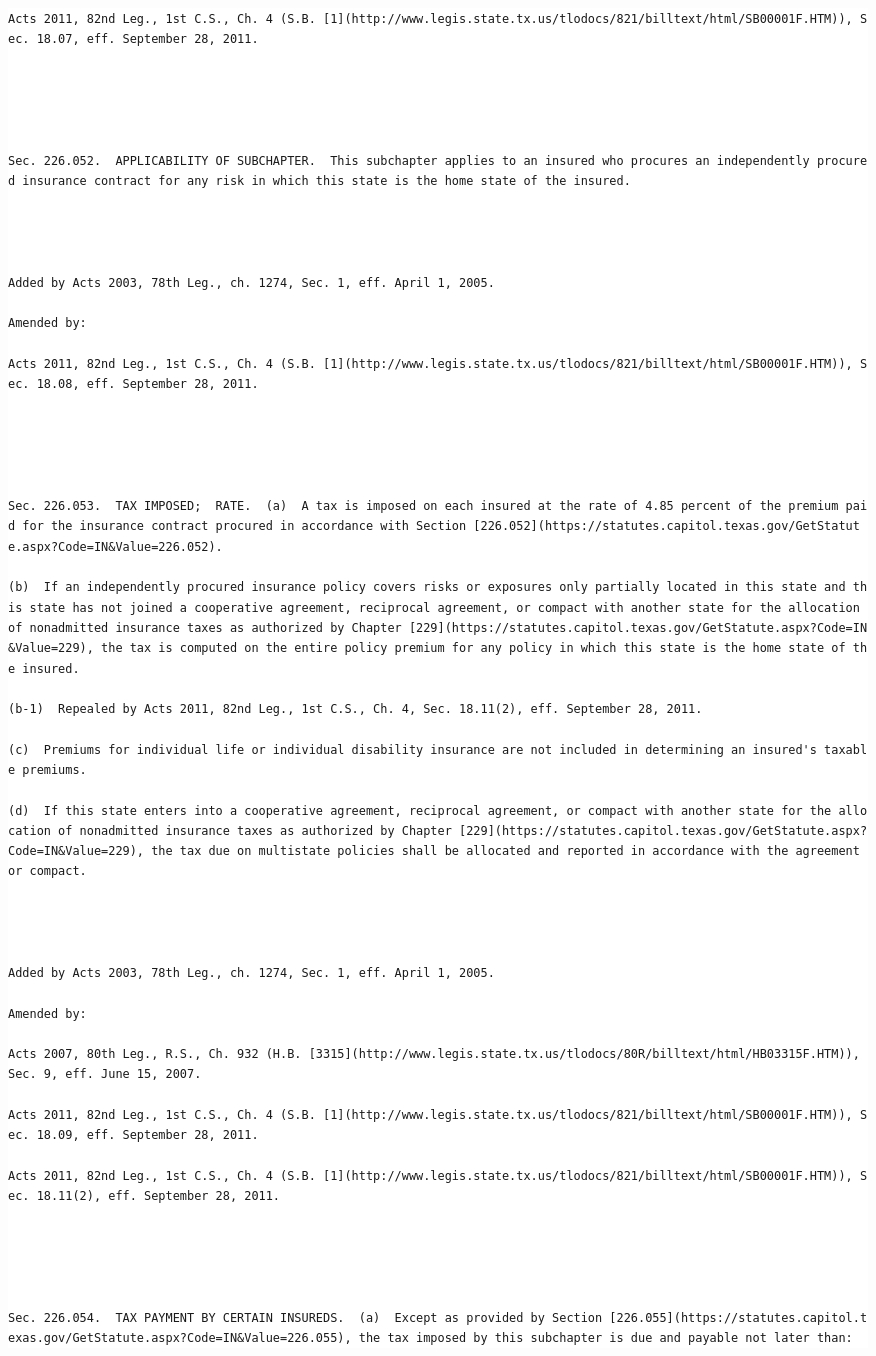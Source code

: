     Acts 2011, 82nd Leg., 1st C.S., Ch. 4 (S.B. [1](http://www.legis.state.tx.us/tlodocs/821/billtext/html/SB00001F.HTM)), Sec. 18.07, eff. September 28, 2011.
    
    
    
    
    
    Sec. 226.052.  APPLICABILITY OF SUBCHAPTER.  This subchapter applies to an insured who procures an independently procured insurance contract for any risk in which this state is the home state of the insured.
    
    
    
    
    Added by Acts 2003, 78th Leg., ch. 1274, Sec. 1, eff. April 1, 2005.
    
    Amended by: 
    
    Acts 2011, 82nd Leg., 1st C.S., Ch. 4 (S.B. [1](http://www.legis.state.tx.us/tlodocs/821/billtext/html/SB00001F.HTM)), Sec. 18.08, eff. September 28, 2011.
    
    
    
    
    
    Sec. 226.053.  TAX IMPOSED;  RATE.  (a)  A tax is imposed on each insured at the rate of 4.85 percent of the premium paid for the insurance contract procured in accordance with Section [226.052](https://statutes.capitol.texas.gov/GetStatute.aspx?Code=IN&Value=226.052).
    
    (b)  If an independently procured insurance policy covers risks or exposures only partially located in this state and this state has not joined a cooperative agreement, reciprocal agreement, or compact with another state for the allocation of nonadmitted insurance taxes as authorized by Chapter [229](https://statutes.capitol.texas.gov/GetStatute.aspx?Code=IN&Value=229), the tax is computed on the entire policy premium for any policy in which this state is the home state of the insured.
    
    (b-1)  Repealed by Acts 2011, 82nd Leg., 1st C.S., Ch. 4, Sec. 18.11(2), eff. September 28, 2011.
    
    (c)  Premiums for individual life or individual disability insurance are not included in determining an insured's taxable premiums.
    
    (d)  If this state enters into a cooperative agreement, reciprocal agreement, or compact with another state for the allocation of nonadmitted insurance taxes as authorized by Chapter [229](https://statutes.capitol.texas.gov/GetStatute.aspx?Code=IN&Value=229), the tax due on multistate policies shall be allocated and reported in accordance with the agreement or compact.
    
    
    
    
    Added by Acts 2003, 78th Leg., ch. 1274, Sec. 1, eff. April 1, 2005.
    
    Amended by: 
    
    Acts 2007, 80th Leg., R.S., Ch. 932 (H.B. [3315](http://www.legis.state.tx.us/tlodocs/80R/billtext/html/HB03315F.HTM)), Sec. 9, eff. June 15, 2007.
    
    Acts 2011, 82nd Leg., 1st C.S., Ch. 4 (S.B. [1](http://www.legis.state.tx.us/tlodocs/821/billtext/html/SB00001F.HTM)), Sec. 18.09, eff. September 28, 2011.
    
    Acts 2011, 82nd Leg., 1st C.S., Ch. 4 (S.B. [1](http://www.legis.state.tx.us/tlodocs/821/billtext/html/SB00001F.HTM)), Sec. 18.11(2), eff. September 28, 2011.
    
    
    
    
    
    Sec. 226.054.  TAX PAYMENT BY CERTAIN INSUREDS.  (a)  Except as provided by Section [226.055](https://statutes.capitol.texas.gov/GetStatute.aspx?Code=IN&Value=226.055), the tax imposed by this subchapter is due and payable not later than:
    